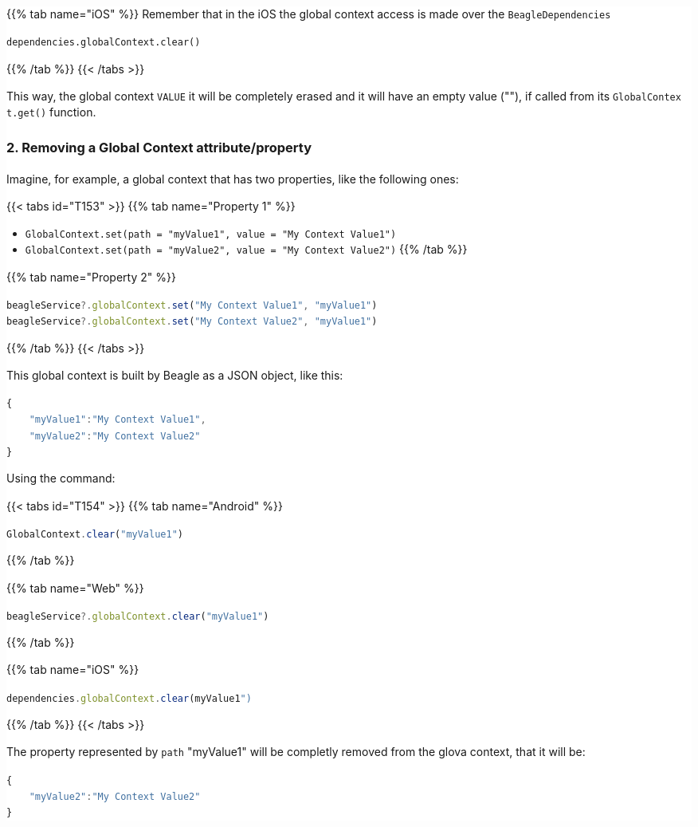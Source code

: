 {{% tab name="iOS" %}}
Remember that in the iOS the global context access is made over the `BeagleDependencies`

```
dependencies.globalContext.clear()
```
{{% /tab %}}
{{< /tabs >}}

This way, the global context `VALUE` it will be completely erased  and it will have an empty value \(""\), if called from its `GlobalContext.get()` function.

### 2. Removing a Global Context attribute/property

Imagine, for example, a global context that has two properties, like the following ones: 

{{< tabs id="T153" >}}
{{% tab name="Property 1" %}}
* `GlobalContext.set(path = "myValue1", value = "My Context Value1")` 
* `GlobalContext.set(path = "myValue2", value = "My Context Value2")`
{{% /tab %}}

{{% tab name="Property 2" %}}


```javascript
beagleService?.globalContext.set("My Context Value1", "myValue1")
beagleService?.globalContext.set("My Context Value2", "myValue1")
```
{{% /tab %}}
{{< /tabs >}}

This global context is built by Beagle as a JSON object, like this: 

```javascript
{
    "myValue1":"My Context Value1",
    "myValue2":"My Context Value2"
}
```

Using the command: 

{{< tabs id="T154" >}}
{{% tab name="Android" %}}
```javascript
GlobalContext.clear("myValue1")
```
{{% /tab %}}

{{% tab name="Web" %}}
```javascript
beagleService?.globalContext.clear("myValue1")
```
{{% /tab %}}

{{% tab name="iOS" %}}
```javascript
dependencies.globalContext.clear(myValue1")
```
{{% /tab %}}
{{< /tabs >}}

The property represented by `path` "myValue1" will be completly removed from the glova context, that it will be: 

```javascript
{
    "myValue2":"My Context Value2"
}
```
